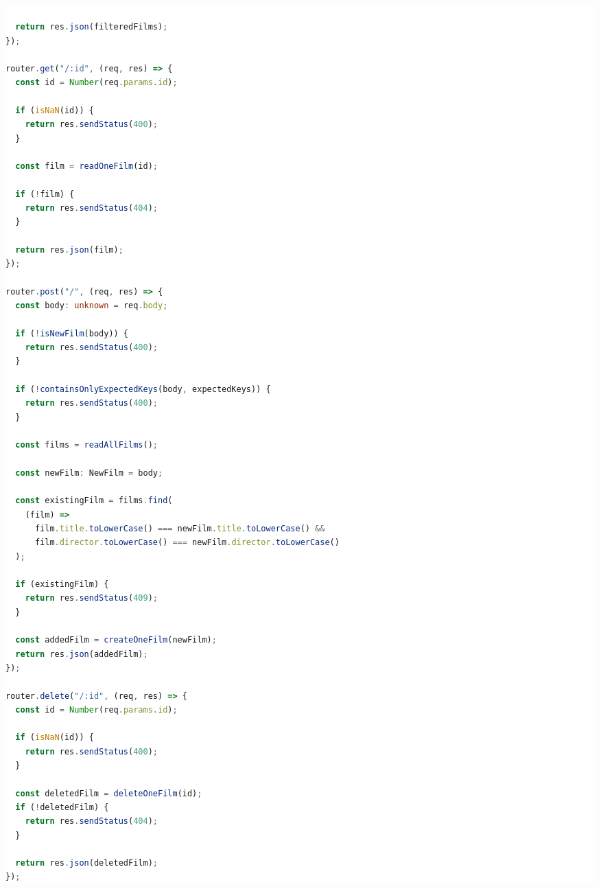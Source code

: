 ```typescript

  return res.json(filteredFilms);
});

router.get("/:id", (req, res) => {
  const id = Number(req.params.id);

  if (isNaN(id)) {
    return res.sendStatus(400);
  }

  const film = readOneFilm(id);

  if (!film) {
    return res.sendStatus(404);
  }

  return res.json(film);
});

router.post("/", (req, res) => {
  const body: unknown = req.body;

  if (!isNewFilm(body)) {
    return res.sendStatus(400);
  }

  if (!containsOnlyExpectedKeys(body, expectedKeys)) {
    return res.sendStatus(400);
  }

  const films = readAllFilms();

  const newFilm: NewFilm = body;

  const existingFilm = films.find(
    (film) =>
      film.title.toLowerCase() === newFilm.title.toLowerCase() &&
      film.director.toLowerCase() === newFilm.director.toLowerCase()
  );

  if (existingFilm) {
    return res.sendStatus(409);
  }

  const addedFilm = createOneFilm(newFilm);
  return res.json(addedFilm);
});

router.delete("/:id", (req, res) => {
  const id = Number(req.params.id);

  if (isNaN(id)) {
    return res.sendStatus(400);
  }

  const deletedFilm = deleteOneFilm(id);
  if (!deletedFilm) {
    return res.sendStatus(404);
  }

  return res.json(deletedFilm);
});
```